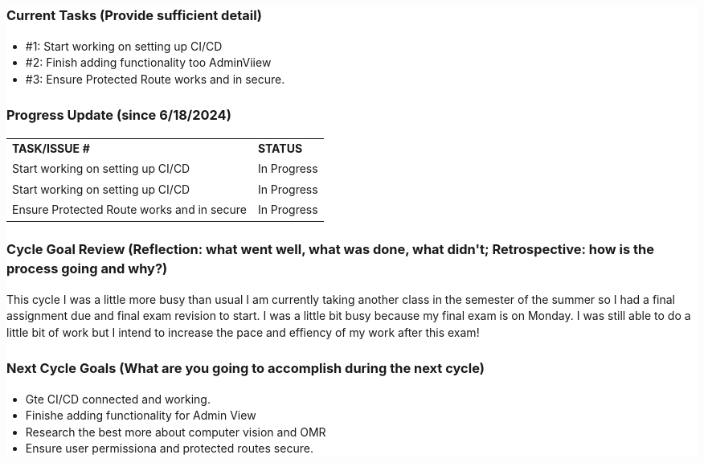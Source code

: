 ### Current Tasks (Provide sufficient detail)
  * #1: Start working on setting up CI/CD
  * #2: Finish adding functionality too AdminViiew
  * #3: Ensure Protected Route works and in secure.

### Progress Update (since 6/18/2024) 
<table>
    <tr>
        <td><strong>TASK/ISSUE #</strong>
        </td>
        <td><strong>STATUS</strong>
        </td>
    </tr>
 <tr>
        <!-- Task/Issue # -->
        <td>Start working on setting up CI/CD
        </td>
        <!-- Status -->
        <td>In Progress
        </td>
    </tr>
 <tr>
        <!-- Task/Issue # -->
        <td>Start working on setting up CI/CD
        </td>
        <!-- Status -->
        <td>In Progress
        </td>
    </tr>
 <tr>
        <!-- Task/Issue # -->
        <td>Ensure Protected Route works and in secure
        </td>
        <!-- Status -->
        <td>In Progress
        </td>
    </tr>
</table>

### Cycle Goal Review (Reflection: what went well, what was done, what didn't; Retrospective: how is the process going and why?)
This cycle I was a little more busy than usual I am currently taking another class in the semester of the summer so I had a final assignment due and final exam revision to start. I was a little bit busy because my final exam is on Monday. I was still able to do a little bit of work but I intend to increase the pace and effiency of my work after this exam!

### Next Cycle Goals (What are you going to accomplish during the next cycle)
  * Gte CI/CD connected and working.
  * Finishe adding functionality for Admin View
  * Research the best more about computer vision and OMR
  * Ensure user permissiona and protected routes secure.
